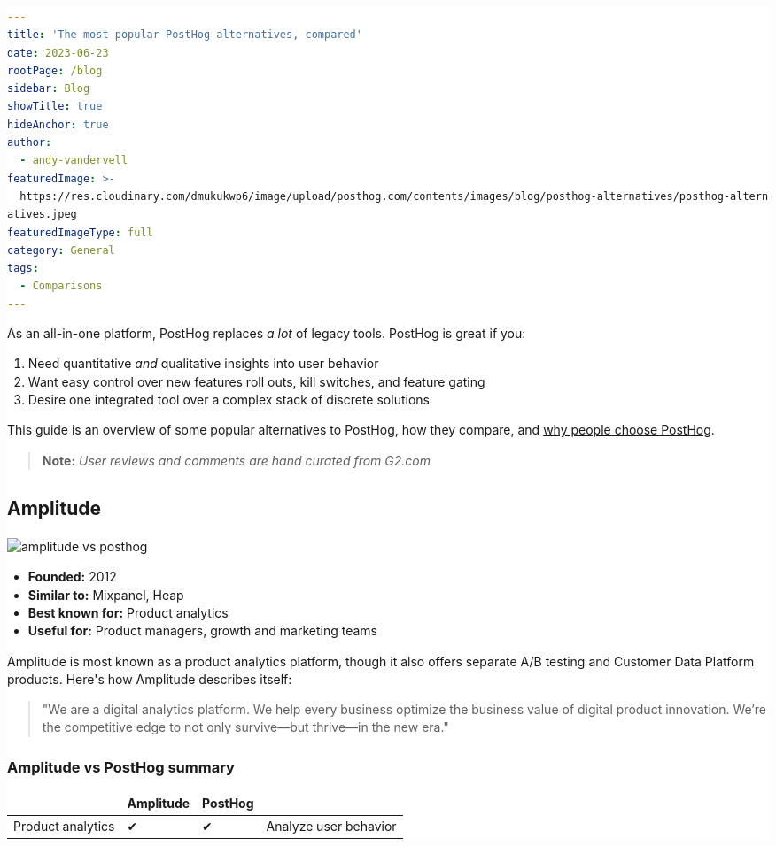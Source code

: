 ```yaml
---
title: 'The most popular PostHog alternatives, compared'
date: 2023-06-23
rootPage: /blog
sidebar: Blog
showTitle: true
hideAnchor: true
author:
  - andy-vandervell
featuredImage: >-
  https://res.cloudinary.com/dmukukwp6/image/upload/posthog.com/contents/images/blog/posthog-alternatives/posthog-alternatives.jpeg
featuredImageType: full
category: General
tags:
  - Comparisons
---
```


As an all-in-one platform, PostHog replaces _a lot_ of legacy tools. PostHog is great if you:

1. Need quantitative _and_ qualitative insights into user behavior
2. Want easy control over new features roll outs, kill switches, and feature gating
3. Desire one integrated tool over a complex stack of discrete solutions

This guide is an overview of some popular alternatives to PostHog, how they compare, and [why people choose PostHog](#why-people-choose-posthog).

> **Note:** _User reviews and comments are hand curated from G2.com_

## Amplitude

![amplitude vs posthog](https://res.cloudinary.com/dmukukwp6/image/upload/v1710055416/posthog.com/contents/images/blog/posthog-vs-amplitude/posthog-vs-amplitude.jpg)

- **Founded:** 2012
- **Similar to:** Mixpanel, Heap
- **Best known for:** Product analytics
- **Useful for:** Product managers, growth and marketing teams

Amplitude is most known as a product analytics platform, though it also offers separate A/B testing and Customer Data Platform products. Here's how Amplitude describes itself:

> "We are a digital analytics platform. We help every business optimize the business value of digital product innovation. We’re the competitive edge to not only survive—but thrive—in the new era."

### Amplitude vs PostHog summary

<div className="overflow-x-auto -mx-5 px-5">
<table className="w-full mt-4" style="min-width: 600px;">
	<thead>
    	<tr>
        	<td className="w-3/12"></td>
        	<td className="w-3/12 text-center"><strong>Amplitude</strong></td>
        	<td className="w-3/12 text-center"><strong>PostHog</strong></td>
        	<td className="w-3/12 text-center"></td>
    	</tr>
	</thead>
	<tbody>
		<tr>
        	<td>Product analytics</td>
        	<td className="text-center"><span className="text-green text-lg">✔</span></td>
        	<td className="text-center"><span className="text-green text-lg">✔</span></td>
        	<td className="text-center">Analyze user behavior</td>
    	</tr>
		<tr>